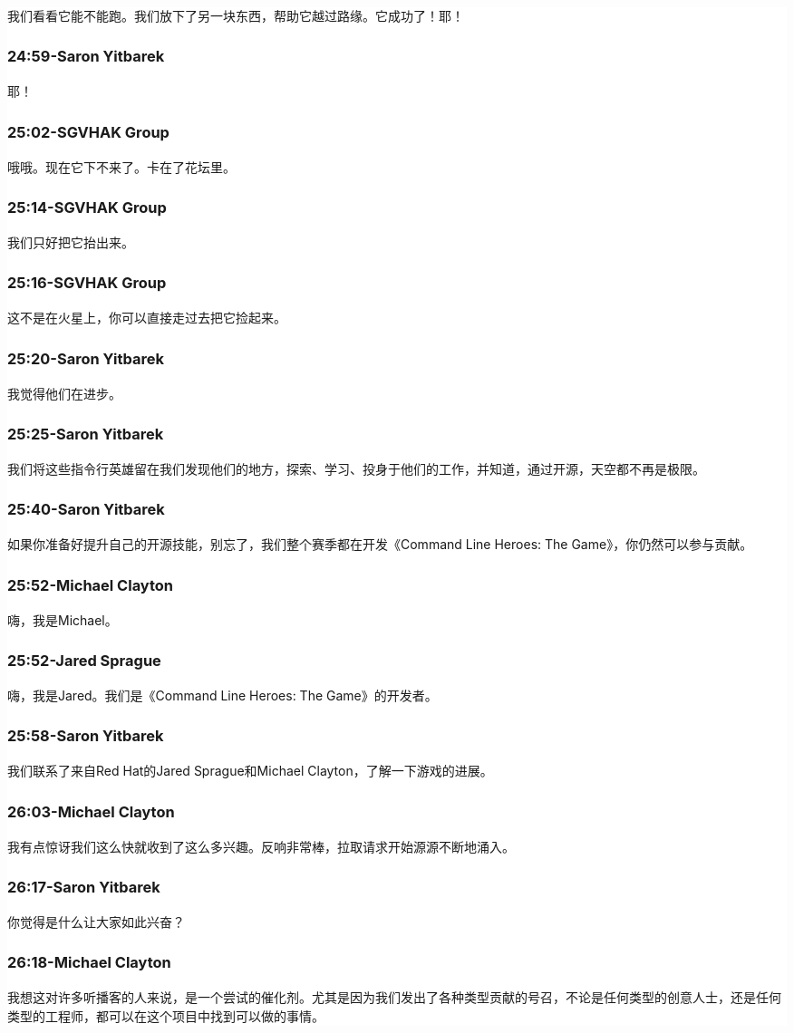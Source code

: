 我们看看它能不能跑。我们放下了另一块东西，帮助它越过路缘。它成功了！耶！

### 24:59-Saron Yitbarek

耶！

### 25:02-SGVHAK Group

哦哦。现在它下不来了。卡在了花坛里。

### 25:14-SGVHAK Group

我们只好把它抬出来。

### 25:16-SGVHAK Group

这不是在火星上，你可以直接走过去把它捡起来。

### 25:20-Saron Yitbarek

我觉得他们在进步。

### 25:25-Saron Yitbarek

我们将这些指令行英雄留在我们发现他们的地方，探索、学习、投身于他们的工作，并知道，通过开源，天空都不再是极限。

### 25:40-Saron Yitbarek

如果你准备好提升自己的开源技能，别忘了，我们整个赛季都在开发《Command Line Heroes: The Game》，你仍然可以参与贡献。

### 25:52-Michael Clayton

嗨，我是Michael。

### 25:52-Jared Sprague

嗨，我是Jared。我们是《Command Line Heroes: The Game》的开发者。

### 25:58-Saron Yitbarek

我们联系了来自Red Hat的Jared Sprague和Michael Clayton，了解一下游戏的进展。

### 26:03-Michael Clayton

我有点惊讶我们这么快就收到了这么多兴趣。反响非常棒，拉取请求开始源源不断地涌入。

### 26:17-Saron Yitbarek

你觉得是什么让大家如此兴奋？

### 26:18-Michael Clayton

我想这对许多听播客的人来说，是一个尝试的催化剂。尤其是因为我们发出了各种类型贡献的号召，不论是任何类型的创意人士，还是任何类型的工程师，都可以在这个项目中找到可以做的事情。

